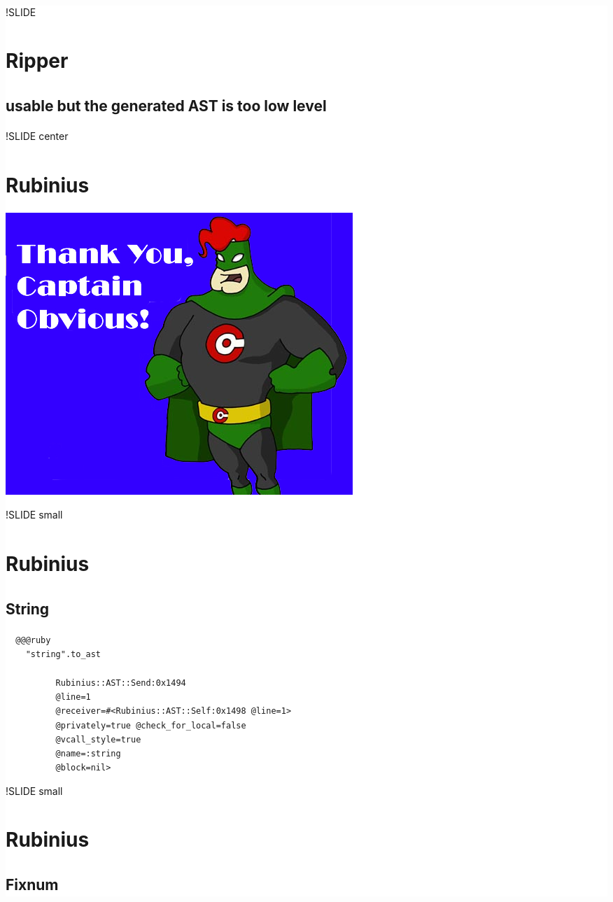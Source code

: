!SLIDE
# Ripper
## usable but the generated AST is too low level

!SLIDE center
# Rubinius
![obv.jpg](obv.jpg)

!SLIDE small
# Rubinius
## String

      @@@ruby
        "string".to_ast

              Rubinius::AST::Send:0x1494 
              @line=1 
              @receiver=#<Rubinius::AST::Self:0x1498 @line=1> 
              @privately=true @check_for_local=false 
              @vcall_style=true 
              @name=:string 
              @block=nil> 

!SLIDE small
# Rubinius
## Fixnum
